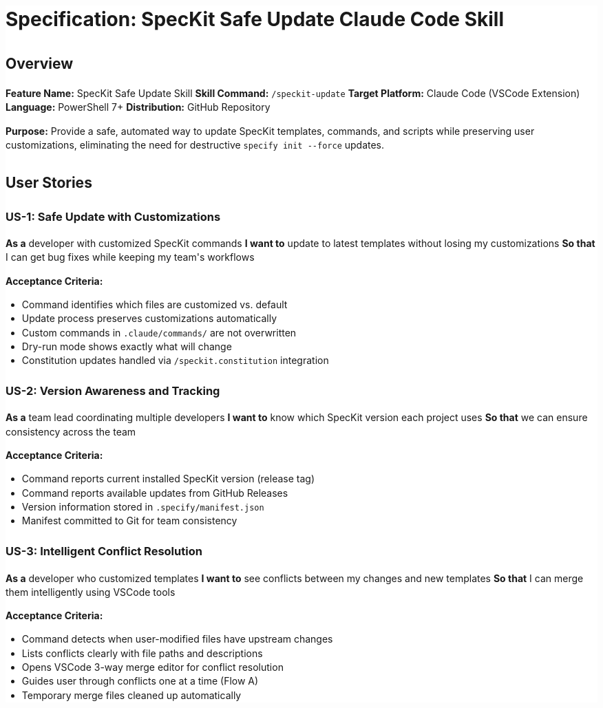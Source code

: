 # Specification: SpecKit Safe Update Claude Code Skill

## Overview

**Feature Name:** SpecKit Safe Update Skill
**Skill Command:** `/speckit-update`
**Target Platform:** Claude Code (VSCode Extension)
**Language:** PowerShell 7+
**Distribution:** GitHub Repository

**Purpose:** Provide a safe, automated way to update SpecKit templates, commands, and scripts while preserving user customizations, eliminating the need for destructive `specify init --force` updates.

## User Stories

### US-1: Safe Update with Customizations
**As a** developer with customized SpecKit commands
**I want to** update to latest templates without losing my customizations
**So that** I can get bug fixes while keeping my team's workflows

**Acceptance Criteria:**
- Command identifies which files are customized vs. default
- Update process preserves customizations automatically
- Custom commands in `.claude/commands/` are not overwritten
- Dry-run mode shows exactly what will change
- Constitution updates handled via `/speckit.constitution` integration

### US-2: Version Awareness and Tracking
**As a** team lead coordinating multiple developers
**I want to** know which SpecKit version each project uses
**So that** we can ensure consistency across the team

**Acceptance Criteria:**
- Command reports current installed SpecKit version (release tag)
- Command reports available updates from GitHub Releases
- Version information stored in `.specify/manifest.json`
- Manifest committed to Git for team consistency

### US-3: Intelligent Conflict Resolution
**As a** developer who customized templates
**I want to** see conflicts between my changes and new templates
**So that** I can merge them intelligently using VSCode tools

**Acceptance Criteria:**
- Command detects when user-modified files have upstream changes
- Lists conflicts clearly with file paths and descriptions
- Opens VSCode 3-way merge editor for conflict resolution
- Guides user through conflicts one at a time (Flow A)
- Temporary merge files cleaned up automatically
